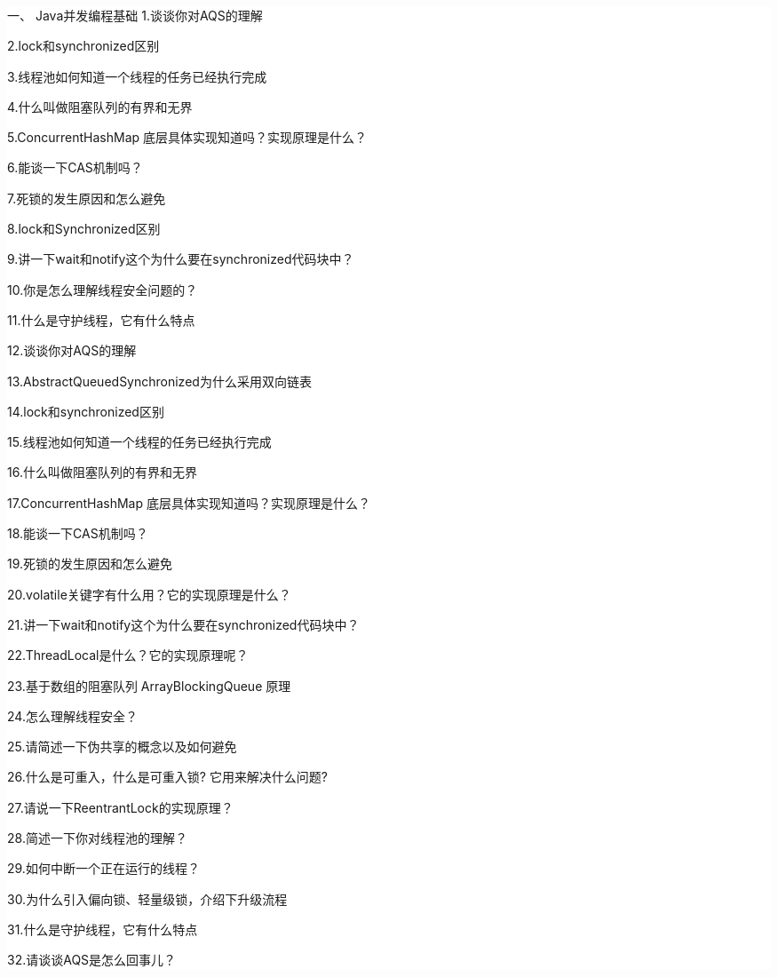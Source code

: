 一、 Java并发编程基础
1.谈谈你对AQS的理解

2.lock和synchronized区别

3.线程池如何知道一个线程的任务已经执行完成

4.什么叫做阻塞队列的有界和无界

5.ConcurrentHashMap 底层具体实现知道吗？实现原理是什么？

6.能谈一下CAS机制吗？

7.死锁的发生原因和怎么避免

8.lock和Synchronized区别

9.讲一下wait和notify这个为什么要在synchronized代码块中？

10.你是怎么理解线程安全问题的？

11.什么是守护线程，它有什么特点

12.谈谈你对AQS的理解

13.AbstractQueuedSynchronized为什么采用双向链表

14.lock和synchronized区别

15.线程池如何知道一个线程的任务已经执行完成

16.什么叫做阻塞队列的有界和无界

17.ConcurrentHashMap 底层具体实现知道吗？实现原理是什么？

18.能谈一下CAS机制吗？

19.死锁的发生原因和怎么避免

20.volatile关键字有什么用？它的实现原理是什么？

21.讲一下wait和notify这个为什么要在synchronized代码块中？

22.ThreadLocal是什么？它的实现原理呢？

23.基于数组的阻塞队列 ArrayBlockingQueue 原理

24.怎么理解线程安全？

25.请简述一下伪共享的概念以及如何避免

26.什么是可重入，什么是可重入锁? 它用来解决什么问题?

27.请说一下ReentrantLock的实现原理？

28.简述一下你对线程池的理解？

29.如何中断一个正在运行的线程？

30.为什么引入偏向锁、轻量级锁，介绍下升级流程

31.什么是守护线程，它有什么特点

32.请谈谈AQS是怎么回事儿？
